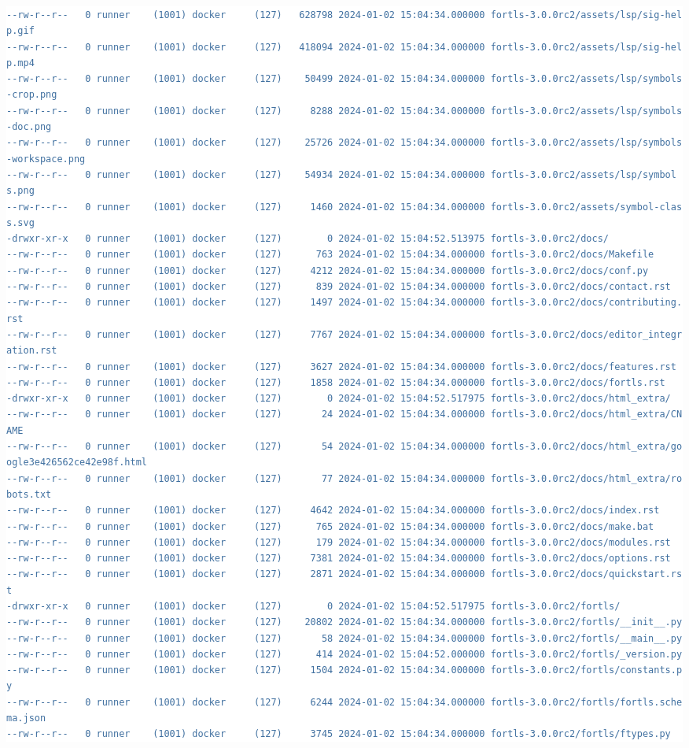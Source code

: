 ```diff
--rw-r--r--   0 runner    (1001) docker     (127)   628798 2024-01-02 15:04:34.000000 fortls-3.0.0rc2/assets/lsp/sig-help.gif
--rw-r--r--   0 runner    (1001) docker     (127)   418094 2024-01-02 15:04:34.000000 fortls-3.0.0rc2/assets/lsp/sig-help.mp4
--rw-r--r--   0 runner    (1001) docker     (127)    50499 2024-01-02 15:04:34.000000 fortls-3.0.0rc2/assets/lsp/symbols-crop.png
--rw-r--r--   0 runner    (1001) docker     (127)     8288 2024-01-02 15:04:34.000000 fortls-3.0.0rc2/assets/lsp/symbols-doc.png
--rw-r--r--   0 runner    (1001) docker     (127)    25726 2024-01-02 15:04:34.000000 fortls-3.0.0rc2/assets/lsp/symbols-workspace.png
--rw-r--r--   0 runner    (1001) docker     (127)    54934 2024-01-02 15:04:34.000000 fortls-3.0.0rc2/assets/lsp/symbols.png
--rw-r--r--   0 runner    (1001) docker     (127)     1460 2024-01-02 15:04:34.000000 fortls-3.0.0rc2/assets/symbol-class.svg
-drwxr-xr-x   0 runner    (1001) docker     (127)        0 2024-01-02 15:04:52.513975 fortls-3.0.0rc2/docs/
--rw-r--r--   0 runner    (1001) docker     (127)      763 2024-01-02 15:04:34.000000 fortls-3.0.0rc2/docs/Makefile
--rw-r--r--   0 runner    (1001) docker     (127)     4212 2024-01-02 15:04:34.000000 fortls-3.0.0rc2/docs/conf.py
--rw-r--r--   0 runner    (1001) docker     (127)      839 2024-01-02 15:04:34.000000 fortls-3.0.0rc2/docs/contact.rst
--rw-r--r--   0 runner    (1001) docker     (127)     1497 2024-01-02 15:04:34.000000 fortls-3.0.0rc2/docs/contributing.rst
--rw-r--r--   0 runner    (1001) docker     (127)     7767 2024-01-02 15:04:34.000000 fortls-3.0.0rc2/docs/editor_integration.rst
--rw-r--r--   0 runner    (1001) docker     (127)     3627 2024-01-02 15:04:34.000000 fortls-3.0.0rc2/docs/features.rst
--rw-r--r--   0 runner    (1001) docker     (127)     1858 2024-01-02 15:04:34.000000 fortls-3.0.0rc2/docs/fortls.rst
-drwxr-xr-x   0 runner    (1001) docker     (127)        0 2024-01-02 15:04:52.517975 fortls-3.0.0rc2/docs/html_extra/
--rw-r--r--   0 runner    (1001) docker     (127)       24 2024-01-02 15:04:34.000000 fortls-3.0.0rc2/docs/html_extra/CNAME
--rw-r--r--   0 runner    (1001) docker     (127)       54 2024-01-02 15:04:34.000000 fortls-3.0.0rc2/docs/html_extra/google3e426562ce42e98f.html
--rw-r--r--   0 runner    (1001) docker     (127)       77 2024-01-02 15:04:34.000000 fortls-3.0.0rc2/docs/html_extra/robots.txt
--rw-r--r--   0 runner    (1001) docker     (127)     4642 2024-01-02 15:04:34.000000 fortls-3.0.0rc2/docs/index.rst
--rw-r--r--   0 runner    (1001) docker     (127)      765 2024-01-02 15:04:34.000000 fortls-3.0.0rc2/docs/make.bat
--rw-r--r--   0 runner    (1001) docker     (127)      179 2024-01-02 15:04:34.000000 fortls-3.0.0rc2/docs/modules.rst
--rw-r--r--   0 runner    (1001) docker     (127)     7381 2024-01-02 15:04:34.000000 fortls-3.0.0rc2/docs/options.rst
--rw-r--r--   0 runner    (1001) docker     (127)     2871 2024-01-02 15:04:34.000000 fortls-3.0.0rc2/docs/quickstart.rst
-drwxr-xr-x   0 runner    (1001) docker     (127)        0 2024-01-02 15:04:52.517975 fortls-3.0.0rc2/fortls/
--rw-r--r--   0 runner    (1001) docker     (127)    20802 2024-01-02 15:04:34.000000 fortls-3.0.0rc2/fortls/__init__.py
--rw-r--r--   0 runner    (1001) docker     (127)       58 2024-01-02 15:04:34.000000 fortls-3.0.0rc2/fortls/__main__.py
--rw-r--r--   0 runner    (1001) docker     (127)      414 2024-01-02 15:04:52.000000 fortls-3.0.0rc2/fortls/_version.py
--rw-r--r--   0 runner    (1001) docker     (127)     1504 2024-01-02 15:04:34.000000 fortls-3.0.0rc2/fortls/constants.py
--rw-r--r--   0 runner    (1001) docker     (127)     6244 2024-01-02 15:04:34.000000 fortls-3.0.0rc2/fortls/fortls.schema.json
--rw-r--r--   0 runner    (1001) docker     (127)     3745 2024-01-02 15:04:34.000000 fortls-3.0.0rc2/fortls/ftypes.py
```